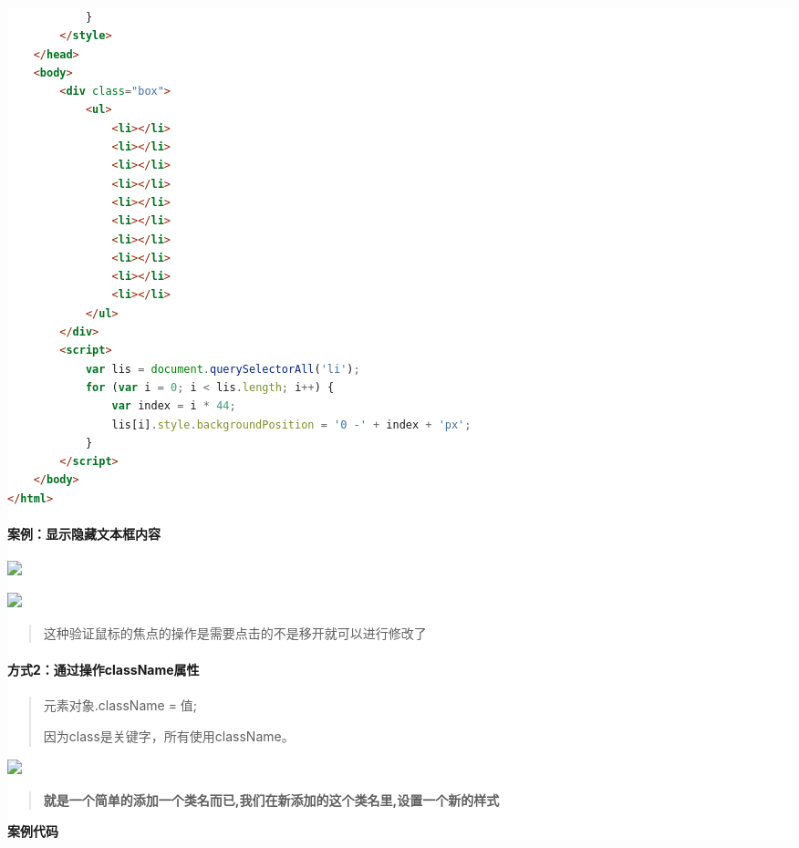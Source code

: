 ```html
			}
		</style>
	</head>
	<body>
		<div class="box">
			<ul>
				<li></li>
				<li></li>
				<li></li>
				<li></li>
				<li></li>
				<li></li>
				<li></li>
				<li></li>
				<li></li>
				<li></li>
			</ul>
		</div>
		<script>
			var lis = document.querySelectorAll('li');
			for (var i = 0; i < lis.length; i++) {
				var index = i * 44;
				lis[i].style.backgroundPosition = '0 -' + index + 'px';
			}
		</script>
	</body>
</html>
```







#### 案例：显示隐藏文本框内容

![](https://qkh-markdown-1316031240.cos.ap-nanjing.myqcloud.com/obsidian/202301151130201.png)

![](https://qkh-markdown-1316031240.cos.ap-nanjing.myqcloud.com/obsidian/202301151130222.png)

> 这种验证鼠标的焦点的操作是需要点击的不是移开就可以进行修改了



#### 方式2：通过操作className属性

> 元素对象.className = 值;
>
> 因为class是关键字，所有使用className。

![](https://qkh-markdown-1316031240.cos.ap-nanjing.myqcloud.com/obsidian/202301151130242.png)

> **就是一个简单的添加一个类名而已,我们在新添加的这个类名里,设置一个新的样式**

**案例代码**
